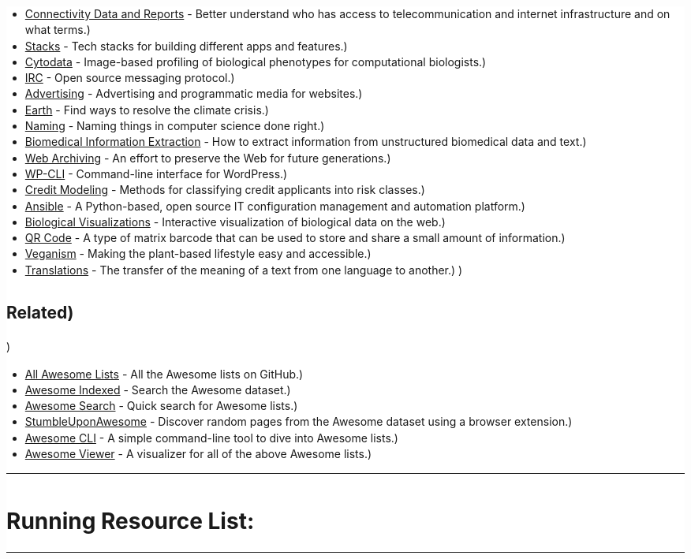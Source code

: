 - [Connectivity Data and Reports](https://github.com/stevesong/awesome-connectivity-info#readme) - Better understand who has access to telecommunication and internet infrastructure and on what terms.)
- [Stacks](https://github.com/stackshareio/awesome-stacks#readme) - Tech stacks for building different apps and features.)
- [Cytodata](https://github.com/cytodata/awesome-cytodata#readme) - Image-based profiling of biological phenotypes for computational biologists.)
- [IRC](https://github.com/davisonio/awesome-irc#readme) - Open source messaging protocol.)
- [Advertising](https://github.com/cenoura/awesome-ads#readme) - Advertising and programmatic media for websites.)
- [Earth](https://github.com/philsturgeon/awesome-earth#readme) - Find ways to resolve the climate crisis.)
- [Naming](https://github.com/gruhn/awesome-naming#readme) - Naming things in computer science done right.)
- [Biomedical Information Extraction](https://github.com/caufieldjh/awesome-bioie#readme) - How to extract information from unstructured biomedical data and text.)
- [Web Archiving](https://github.com/iipc/awesome-web-archiving#readme) - An effort to preserve the Web for future generations.)
- [WP-CLI](https://github.com/schlessera/awesome-wp-cli#readme) - Command-line interface for WordPress.)
- [Credit Modeling](https://github.com/mourarthur/awesome-credit-modeling#readme) - Methods for classifying credit applicants into risk classes.)
- [Ansible](https://github.com/KeyboardInterrupt/awesome-ansible#readme) - A Python-based, open source IT configuration management and automation platform.)
- [Biological Visualizations](https://github.com/keller-mark/awesome-biological-visualizations#readme) - Interactive visualization of biological data on the web.)
- [QR Code](https://github.com/aureooms/awesome-qr-code#readme) - A type of matrix barcode that can be used to store and share a small amount of information.)
- [Veganism](https://github.com/sdassow/awesome-veganism#readme) - Making the plant-based lifestyle easy and accessible.)
- [Translations](https://github.com/mbiesiad/awesome-translations#readme) - The transfer of the meaning of a text from one language to another.) )

## <a href="#related" id="user-content-related" class="anchor"></a>Related)

)

- [All Awesome Lists](https://github.com/topics/awesome) - All the Awesome lists on GitHub.)
- [Awesome Indexed](https://awesome-indexed.mathew-davies.co.uk/) - Search the Awesome dataset.)
- [Awesome Search](https://awesomelists.top/) - Quick search for Awesome lists.)
- [StumbleUponAwesome](https://github.com/basharovV/StumbleUponAwesome) - Discover random pages from the Awesome dataset using a browser extension.)
- [Awesome CLI](https://github.com/umutphp/awesome-cli) - A simple command-line tool to dive into Awesome lists.)
- [Awesome Viewer](http://awesome.digitalbunker.dev/) - A visualizer for all of the above Awesome lists.)

---

# <a href="#running-resource-list" id="user-content-running-resource-list" class="anchor"></a>Running Resource List:

---